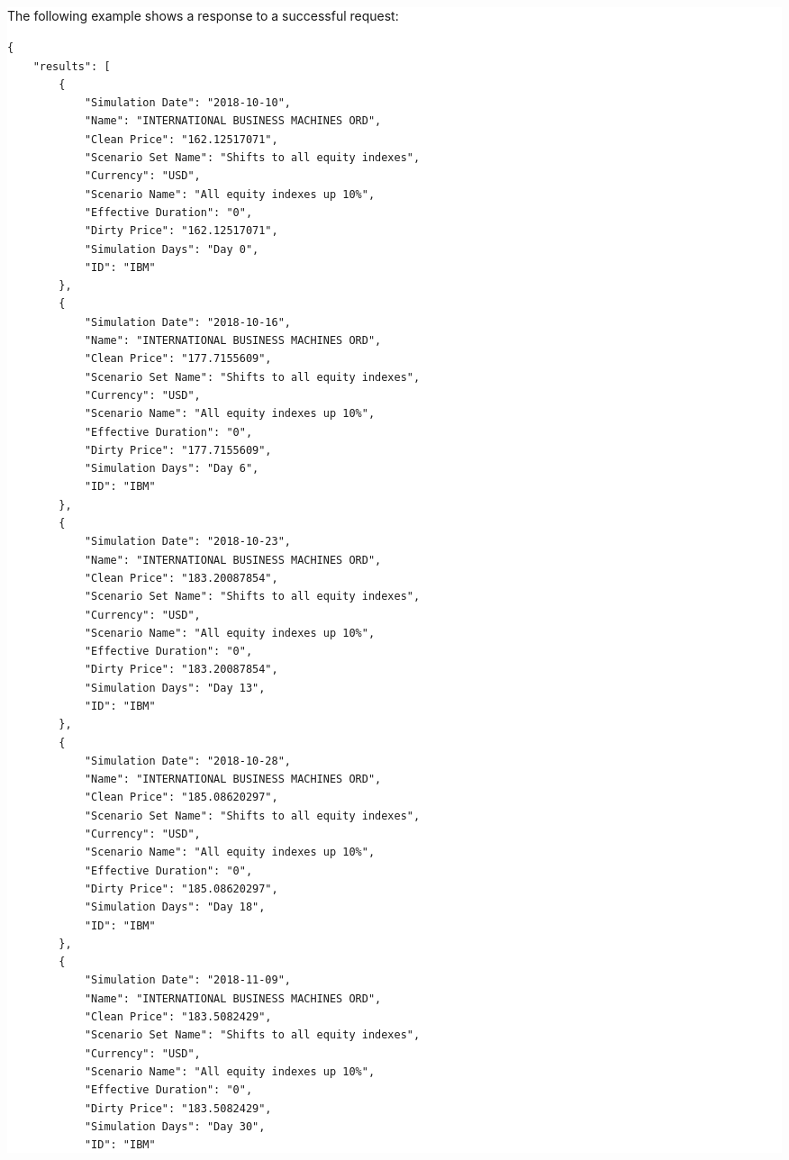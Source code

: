 The following example shows a response to a successful request:

```
{
    "results": [
        {
            "Simulation Date": "2018-10-10",
            "Name": "INTERNATIONAL BUSINESS MACHINES ORD",
            "Clean Price": "162.12517071",
            "Scenario Set Name": "Shifts to all equity indexes",
            "Currency": "USD",
            "Scenario Name": "All equity indexes up 10%",
            "Effective Duration": "0",
            "Dirty Price": "162.12517071",
            "Simulation Days": "Day 0",
            "ID": "IBM"
        },
        {
            "Simulation Date": "2018-10-16",
            "Name": "INTERNATIONAL BUSINESS MACHINES ORD",
            "Clean Price": "177.7155609",
            "Scenario Set Name": "Shifts to all equity indexes",
            "Currency": "USD",
            "Scenario Name": "All equity indexes up 10%",
            "Effective Duration": "0",
            "Dirty Price": "177.7155609",
            "Simulation Days": "Day 6",
            "ID": "IBM"
        },
        {
            "Simulation Date": "2018-10-23",
            "Name": "INTERNATIONAL BUSINESS MACHINES ORD",
            "Clean Price": "183.20087854",
            "Scenario Set Name": "Shifts to all equity indexes",
            "Currency": "USD",
            "Scenario Name": "All equity indexes up 10%",
            "Effective Duration": "0",
            "Dirty Price": "183.20087854",
            "Simulation Days": "Day 13",
            "ID": "IBM"
        },
        {
            "Simulation Date": "2018-10-28",
            "Name": "INTERNATIONAL BUSINESS MACHINES ORD",
            "Clean Price": "185.08620297",
            "Scenario Set Name": "Shifts to all equity indexes",
            "Currency": "USD",
            "Scenario Name": "All equity indexes up 10%",
            "Effective Duration": "0",
            "Dirty Price": "185.08620297",
            "Simulation Days": "Day 18",
            "ID": "IBM"
        },
        {
            "Simulation Date": "2018-11-09",
            "Name": "INTERNATIONAL BUSINESS MACHINES ORD",
            "Clean Price": "183.5082429",
            "Scenario Set Name": "Shifts to all equity indexes",
            "Currency": "USD",
            "Scenario Name": "All equity indexes up 10%",
            "Effective Duration": "0",
            "Dirty Price": "183.5082429",
            "Simulation Days": "Day 30",
            "ID": "IBM"
```